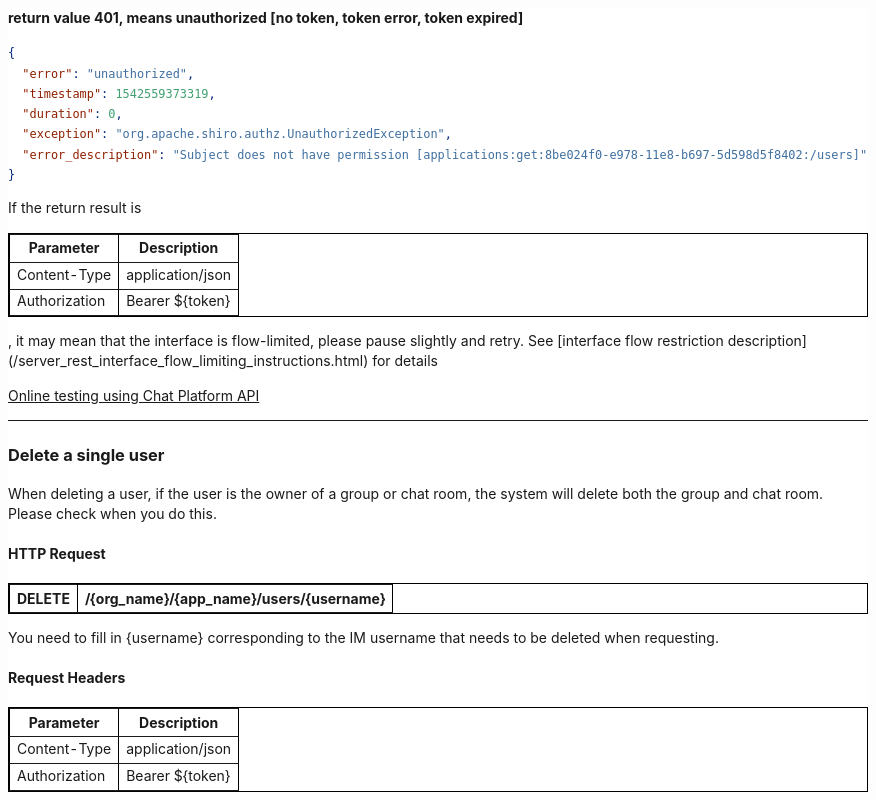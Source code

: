 **return value 401, means unauthorized [no token, token error, token expired]**

``` json
{
  "error": "unauthorized",
  "timestamp": 1542559373319,
  "duration": 0,
  "exception": "org.apache.shiro.authz.UnauthorizedException",
  "error_description": "Subject does not have permission [applications:get:8be024f0-e978-11e8-b697-5d598d5f8402:/users]"
}
```

If the return result is <table border="1" cellspacing="0" bordercolor="#000000">
  <tr>
    <th>Parameter</th>
    <th>Description</th>
  </tr>
  <tr>
    <td>Content-Type</td>
    <td>application/json</td>
  </tr>
  <tr>
    <td>Authorization</td>
    <td>Bearer ${token}</td>
  </tr>
</table>, it may mean that the interface is flow-limited, please pause slightly and retry. See [interface flow restriction description](/server_rest_interface_flow_limiting_instructions.html) for details

[Online testing using Chat Platform API](http://api-docs.easemob.com/)

------------------------------------------------------------------------

### Delete a single user

When deleting a user, if the user is the owner of a group or chat room, the system will delete both the group and chat room. Please check when you do this.

#### HTTP Request

<table border="1" cellspacing="0" bordercolor="#000000">
  <tr>
    <th>DELETE</th>
    <th>/{org_name}/{app_name}/users/{username}</th>
  </tr>
</table>

You need to fill in {username} corresponding to the IM username that needs to be deleted when requesting.

#### Request Headers

<table border="1" cellspacing="0" bordercolor="#000000">
  <tr>
    <th>Parameter</th>
    <th>Description</th>
  </tr>
  <tr>
    <td>Content-Type</td>
    <td>application/json</td>
  </tr>
  <tr>
    <td>Authorization</td>
    <td>Bearer ${token}</td>
  </tr>
</table>
